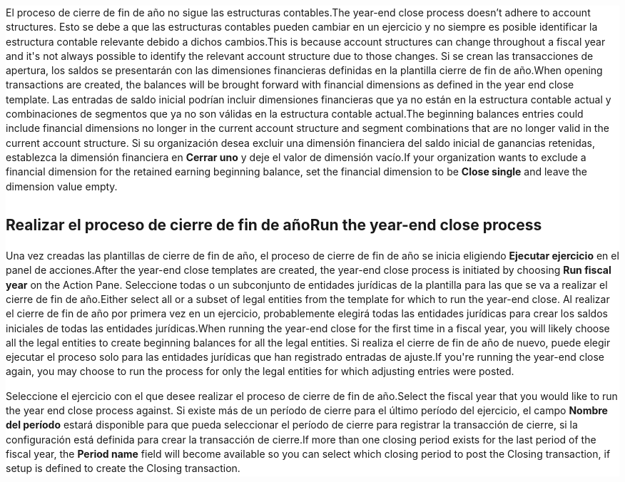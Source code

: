 <span data-ttu-id="4a73e-170">El proceso de cierre de fin de año no sigue las estructuras contables.</span><span class="sxs-lookup"><span data-stu-id="4a73e-170">The year-end close process doesn’t adhere to account structures.</span></span> <span data-ttu-id="4a73e-171">Esto se debe a que las estructuras contables pueden cambiar en un ejercicio y no siempre es posible identificar la estructura contable relevante debido a dichos cambios.</span><span class="sxs-lookup"><span data-stu-id="4a73e-171">This is because account structures can change throughout a fiscal year and it's not always possible to identify the relevant account structure due to those changes.</span></span>  <span data-ttu-id="4a73e-172">Si se crean las transacciones de apertura, los saldos se presentarán con las dimensiones financieras definidas en la plantilla cierre de fin de año.</span><span class="sxs-lookup"><span data-stu-id="4a73e-172">When opening transactions are created, the balances will be brought forward with financial dimensions as defined in the year end close template.</span></span> <span data-ttu-id="4a73e-173">Las entradas de saldo inicial podrían incluir dimensiones financieras que ya no están en la estructura contable actual y combinaciones de segmentos que ya no son válidas en la estructura contable actual.</span><span class="sxs-lookup"><span data-stu-id="4a73e-173">The beginning balances entries could include financial dimensions no longer in the current account structure and segment combinations that are no longer valid in the current account structure.</span></span> <span data-ttu-id="4a73e-174">Si su organización desea excluir una dimensión financiera del saldo inicial de ganancias retenidas, establezca la dimensión financiera en **Cerrar uno** y deje el valor de dimensión vacío.</span><span class="sxs-lookup"><span data-stu-id="4a73e-174">If your organization wants to exclude a financial dimension for the retained earning beginning balance, set the financial dimension to be **Close single** and leave the dimension value empty.</span></span>

## <a name="run-the-year-end-close-process"></a><span data-ttu-id="4a73e-175">Realizar el proceso de cierre de fin de año</span><span class="sxs-lookup"><span data-stu-id="4a73e-175">Run the year-end close process</span></span>
<span data-ttu-id="4a73e-176">Una vez creadas las plantillas de cierre de fin de año, el proceso de cierre de fin de año se inicia eligiendo **Ejecutar ejercicio** en el panel de acciones.</span><span class="sxs-lookup"><span data-stu-id="4a73e-176">After the year-end close templates are created, the year-end close process is initiated by choosing **Run fiscal year** on the Action Pane.</span></span> <span data-ttu-id="4a73e-177">Seleccione todas o un subconjunto de entidades jurídicas de la plantilla para las que se va a realizar el cierre de fin de año.</span><span class="sxs-lookup"><span data-stu-id="4a73e-177">Either select all or a subset of legal entities from the template for which to run the year-end close.</span></span> <span data-ttu-id="4a73e-178">Al realizar el cierre de fin de año por primera vez en un ejercicio, probablemente elegirá todas las entidades jurídicas para crear los saldos iniciales de todas las entidades jurídicas.</span><span class="sxs-lookup"><span data-stu-id="4a73e-178">When running the year-end close for the first time in a fiscal year, you will likely choose all the legal entities to create beginning balances for all the legal entities.</span></span> <span data-ttu-id="4a73e-179">Si realiza el cierre de fin de año de nuevo, puede elegir ejecutar el proceso solo para las entidades jurídicas que han registrado entradas de ajuste.</span><span class="sxs-lookup"><span data-stu-id="4a73e-179">If you're running the year-end close again, you may choose to run the process for only the legal entities for which adjusting entries were posted.</span></span> 

<span data-ttu-id="4a73e-180">Seleccione el ejercicio con el que desee realizar el proceso de cierre de fin de año.</span><span class="sxs-lookup"><span data-stu-id="4a73e-180">Select the fiscal year that you would like to run the year end close process against.</span></span> <span data-ttu-id="4a73e-181">Si existe más de un período de cierre para el último período del ejercicio, el campo **Nombre del período** estará disponible para que pueda seleccionar el período de cierre para registrar la transacción de cierre, si la configuración está definida para crear la transacción de cierre.</span><span class="sxs-lookup"><span data-stu-id="4a73e-181">If more than one closing period exists for the last period of the fiscal year, the **Period name** field will become available so you can select which closing period to post the Closing transaction, if setup is defined to create the Closing transaction.</span></span> 
